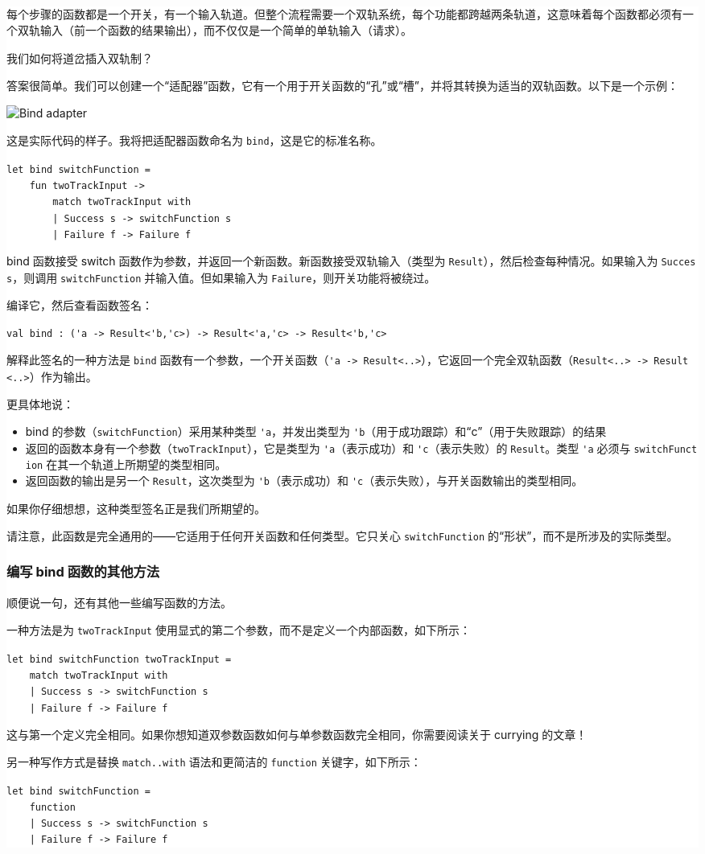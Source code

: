 每个步骤的函数都是一个开关，有一个输入轨道。但整个流程需要一个双轨系统，每个功能都跨越两条轨道，这意味着每个函数都必须有一个双轨输入（前一个函数的结果输出），而不仅仅是一个简单的单轨输入（请求）。

我们如何将道岔插入双轨制？

答案很简单。我们可以创建一个“适配器”函数，它有一个用于开关函数的“孔”或“槽”，并将其转换为适当的双轨函数。以下是一个示例：

![Bind adapter](https://fsharpforfunandprofit.com/posts/recipe-part2/Recipe_Railway_BindAdapter.png)

这是实际代码的样子。我将把适配器函数命名为 `bind`，这是它的标准名称。

```F#
let bind switchFunction =
    fun twoTrackInput ->
        match twoTrackInput with
        | Success s -> switchFunction s
        | Failure f -> Failure f
```

bind 函数接受 switch 函数作为参数，并返回一个新函数。新函数接受双轨输入（类型为 `Result`），然后检查每种情况。如果输入为 `Success`，则调用 `switchFunction` 并输入值。但如果输入为 `Failure`，则开关功能将被绕过。

编译它，然后查看函数签名：

```F#
val bind : ('a -> Result<'b,'c>) -> Result<'a,'c> -> Result<'b,'c>
```

解释此签名的一种方法是 `bind` 函数有一个参数，一个开关函数（`'a -> Result<..>`），它返回一个完全双轨函数（`Result<..> -> Result<..>`）作为输出。

更具体地说：

- bind 的参数（`switchFunction`）采用某种类型 `'a`，并发出类型为 `'b`（用于成功跟踪）和“c”（用于失败跟踪）的结果
- 返回的函数本身有一个参数（`twoTrackInput`），它是类型为 `'a`（表示成功）和 `'c`（表示失败）的 `Result`。类型 `'a` 必须与 `switchFunction` 在其一个轨道上所期望的类型相同。
- 返回函数的输出是另一个 `Result`，这次类型为 `'b`（表示成功）和 `'c`（表示失败），与开关函数输出的类型相同。

如果你仔细想想，这种类型签名正是我们所期望的。

请注意，此函数是完全通用的——它适用于任何开关函数和任何类型。它只关心 `switchFunction` 的“形状”，而不是所涉及的实际类型。

### 编写 bind 函数的其他方法

顺便说一句，还有其他一些编写函数的方法。

一种方法是为 `twoTrackInput` 使用显式的第二个参数，而不是定义一个内部函数，如下所示：

```F#
let bind switchFunction twoTrackInput =
    match twoTrackInput with
    | Success s -> switchFunction s
    | Failure f -> Failure f
```

这与第一个定义完全相同。如果你想知道双参数函数如何与单参数函数完全相同，你需要阅读关于 currying 的文章！

另一种写作方式是替换 `match..with` 语法和更简洁的 `function` 关键字，如下所示：

```F#
let bind switchFunction =
    function
    | Success s -> switchFunction s
    | Failure f -> Failure f
```
